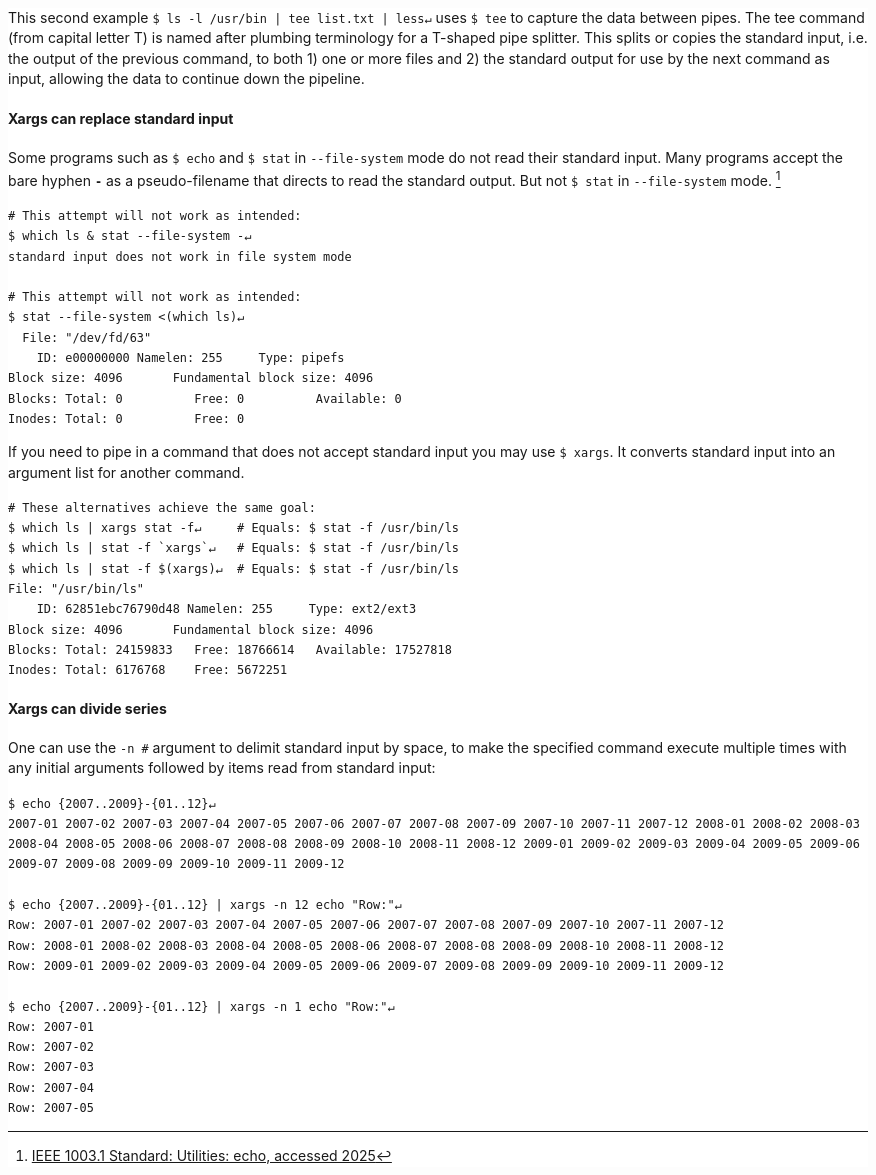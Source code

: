 This second example ` $ ls -l /usr/bin | tee list.txt | less↵ ` uses ` $ tee ` to capture the data between pipes. The tee command (from capital letter T) is named after plumbing terminology for a T-shaped pipe splitter. This splits or copies the standard input, i.e. the output of the previous command, to both 1) one or more files and 2) the standard output for use by the next command as input, allowing the data to continue down the pipeline.

#### Xargs can replace standard input



Some programs such as ` $ echo ` and ` $ stat ` in ` --file-system ` mode do not read their standard input. Many programs accept the bare hyphen **` - `** as a pseudo-filename that directs to read the standard output. But not ` $ stat ` in ` --file-system ` mode. [^ieee-echo]

[^ieee-echo]: [IEEE 1003.1 Standard: Utilities: echo, accessed 2025](https://pubs.opengroup.org/onlinepubs/9799919799/utilities/echo.html#tag_20_37_06)

```
# This attempt will not work as intended:
$ which ls & stat --file-system -↵
standard input does not work in file system mode

# This attempt will not work as intended:
$ stat --file-system <(which ls)↵
  File: "/dev/fd/63"
    ID: e00000000 Namelen: 255     Type: pipefs
Block size: 4096       Fundamental block size: 4096
Blocks: Total: 0          Free: 0          Available: 0
Inodes: Total: 0          Free: 0
```

If you need to pipe in a command that does not accept standard input you may use ` $ xargs `.  It converts standard input into an argument list for another command.

```
# These alternatives achieve the same goal:
$ which ls | xargs stat -f↵     # Equals: $ stat -f /usr/bin/ls
$ which ls | stat -f `xargs`↵   # Equals: $ stat -f /usr/bin/ls
$ which ls | stat -f $(xargs)↵  # Equals: $ stat -f /usr/bin/ls
File: "/usr/bin/ls"
    ID: 62851ebc76790d48 Namelen: 255     Type: ext2/ext3
Block size: 4096       Fundamental block size: 4096
Blocks: Total: 24159833   Free: 18766614   Available: 17527818
Inodes: Total: 6176768    Free: 5672251
```

#### Xargs can divide series

One can use the ` -n # ` argument to delimit standard input by space, to make the specified command execute multiple times with any initial arguments followed by items read from standard input:

```
$ echo {2007..2009}-{01..12}↵
2007-01 2007-02 2007-03 2007-04 2007-05 2007-06 2007-07 2007-08 2007-09 2007-10 2007-11 2007-12 2008-01 2008-02 2008-03 2008-04 2008-05 2008-06 2008-07 2008-08 2008-09 2008-10 2008-11 2008-12 2009-01 2009-02 2009-03 2009-04 2009-05 2009-06 2009-07 2009-08 2009-09 2009-10 2009-11 2009-12

$ echo {2007..2009}-{01..12} | xargs -n 12 echo "Row:"↵
Row: 2007-01 2007-02 2007-03 2007-04 2007-05 2007-06 2007-07 2007-08 2007-09 2007-10 2007-11 2007-12
Row: 2008-01 2008-02 2008-03 2008-04 2008-05 2008-06 2008-07 2008-08 2008-09 2008-10 2008-11 2008-12
Row: 2009-01 2009-02 2009-03 2009-04 2009-05 2009-06 2009-07 2009-08 2009-09 2009-10 2009-11 2009-12

$ echo {2007..2009}-{01..12} | xargs -n 1 echo "Row:"↵
Row: 2007-01
Row: 2007-02
Row: 2007-03
Row: 2007-04
Row: 2007-05
```

[^bash-manual-funk]: [GNU Bash Manual - Shell Functions, accessed 2025](https://www.gnu.org/software/bash/manual/html_node/Shell-Functions.html)
[^wiki-bsd-sockets]: [Wikipedia - Berkeley sockets, accessed 2024](https://en.wikipedia.org/wiki/Berkeley_sockets)
[^wiki-network-socket]: [Wikipedia - Network socket, accessed 2024](https://en.wikipedia.org/wiki/Network_socket)
[^free-bus]: [Freedesktop Wiki - What is D-Bus?, accessed 2024](https://www.freedesktop.org/wiki/Software/dbus/)
[^shotts-ext]: [The Linux Command Line 2024, Chapter: 27, Section: Exit Status](http://linuxcommand.org/tlcl.php)
[^raymond-shellout]: [The Art of Unix Programming 2003, Chapter 7, Section: Handing off Tasks](http://www.catb.org/~esr/writings/taoup/html/ch07s02.html)
[^raymond-tempfiles]: [The Art of Unix Programming 2003, Chapter 7, Section: Tempfiles](http://www.catb.org/~esr/writings/taoup/html/ch07s02.html)
[^raymond-signl]: [The Art of Unix Programming 2003, Chapter 7, Section: Signals](http://www.catb.org/~esr/writings/taoup/html/ch07s02.html)
[^raymond-intpatterns]: [The Art of Unix Programming 2003, Chapter 11, Section: Unix Interface Design Patterns](http://www.catb.org/~esr/writings/taoup/html/ch11s06.html)
[^raymond-psock]: [The Art of Unix Programming 2003, Chapter 7, Section: Sockets](http://www.catb.org/~esr/writings/taoup/html/ch07s02.html)